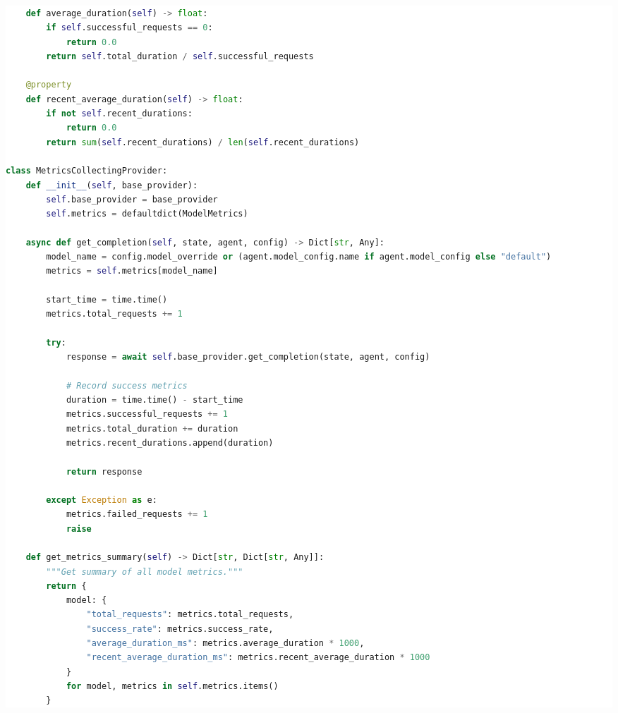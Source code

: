 ```python
    def average_duration(self) -> float:
        if self.successful_requests == 0:
            return 0.0
        return self.total_duration / self.successful_requests
    
    @property
    def recent_average_duration(self) -> float:
        if not self.recent_durations:
            return 0.0
        return sum(self.recent_durations) / len(self.recent_durations)

class MetricsCollectingProvider:
    def __init__(self, base_provider):
        self.base_provider = base_provider
        self.metrics = defaultdict(ModelMetrics)
    
    async def get_completion(self, state, agent, config) -> Dict[str, Any]:
        model_name = config.model_override or (agent.model_config.name if agent.model_config else "default")
        metrics = self.metrics[model_name]
        
        start_time = time.time()
        metrics.total_requests += 1
        
        try:
            response = await self.base_provider.get_completion(state, agent, config)
            
            # Record success metrics
            duration = time.time() - start_time
            metrics.successful_requests += 1
            metrics.total_duration += duration
            metrics.recent_durations.append(duration)
            
            return response
            
        except Exception as e:
            metrics.failed_requests += 1
            raise
    
    def get_metrics_summary(self) -> Dict[str, Dict[str, Any]]:
        """Get summary of all model metrics."""
        return {
            model: {
                "total_requests": metrics.total_requests,
                "success_rate": metrics.success_rate,
                "average_duration_ms": metrics.average_duration * 1000,
                "recent_average_duration_ms": metrics.recent_average_duration * 1000
            }
            for model, metrics in self.metrics.items()
        }
```

